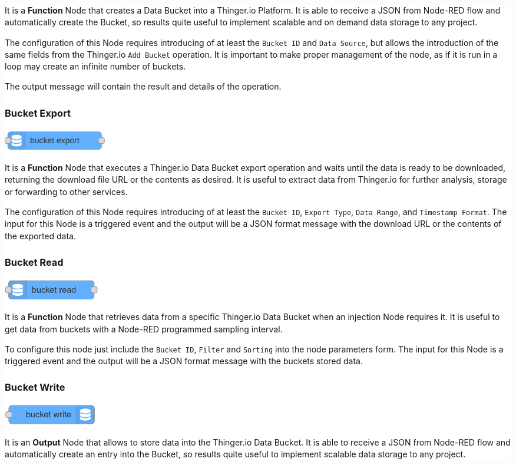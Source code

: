 It is a **Function** Node that creates a Data Bucket into a Thinger.io Platform. It is able to receive a JSON from Node-RED flow and automatically create the Bucket, so results quite useful to implement scalable and on demand data storage to any project.

The configuration of this Node requires introducing of at least the `Bucket ID` and `Data Source`, but allows the introduction of the same fields from the Thinger.io `Add Bucket` operation. It is important to make proper management of the node, as if it is run in a loop may create an infinite number of buckets.

The output message will contain the result and details of the operation.

### Bucket Export

<img src="/plugins/node-red/assets/node-bucket-export.png" onerror="this.src='https://marketplace.thinger.io/plugins/node-red/assets/node-bucket-export.png';this.onerror='';" alt="Bucket export node from Thinger.io image of Node-RED" style="height: 35px">

It is a **Function** Node that executes a Thinger.io Data Bucket export operation and waits until the data is ready to be downloaded, returning the download file URL or the contents as desired. It is useful to extract data from Thinger.io for further analysis, storage or forwarding to other services.

The configuration of this Node requires introducing of at least the `Bucket ID`, `Export Type`, `Data Range`, and `Timestamp Format`. The input for this Node is a triggered event and the output will be a JSON format message with the download URL or the contents of the exported data.

### Bucket Read

<img src="/plugins/node-red/assets/node-bucket-read.png" onerror="this.src='https://marketplace.thinger.io/plugins/node-red/assets/node-bucket-read.png';this.onerror='';" alt="Bucket read node from Thinger.io image of Node-RED" style="height: 35px">

It is a **Function** Node that retrieves data from a specific Thinger.io Data Bucket when an injection Node requires it. It is useful to get data from buckets with a Node-RED programmed sampling interval.

To configure this node just include the `Bucket ID`, `Filter` and `Sorting` into the node parameters form. The input for this Node is a triggered event and the output will be a JSON format message with the buckets stored data.

### Bucket Write

<img src="/plugins/node-red/assets/node-bucket-write.png" onerror="this.src='https://marketplace.thinger.io/plugins/node-red/assets/node-bucket-write.png';this.onerror='';" alt="Bucket write node from Thinger.io image of Node-RED" style="height: 35px">

It is an **Output** Node that allows to store data into the Thinger.io Data Bucket. It is able to receive a JSON from Node-RED flow and automatically create an entry into the Bucket, so results quite useful to implement scalable data storage to any project.

